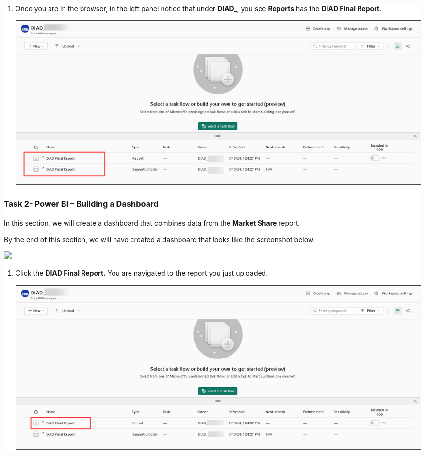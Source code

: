 1. Once you are in the browser, in the left panel notice that under **DIAD_<inject key="DeploymentID" enableCopy="false"/>**, you see **Reports** has the **DIAD Final Report**.

    ![](../Images/pr13.png) 

### Task 2- Power BI – Building a Dashboard

In this section, we will create a dashboard that combines data from the **Market Share** report. 
  
By the end of this section, we will have created a dashboard that looks like the screenshot below.

  ![](../Images/powerbi-04-20.png)
  
1. Click the **DIAD Final Report.** You are navigated to the report you just uploaded.   

    ![](../Images/pr12.png)
  